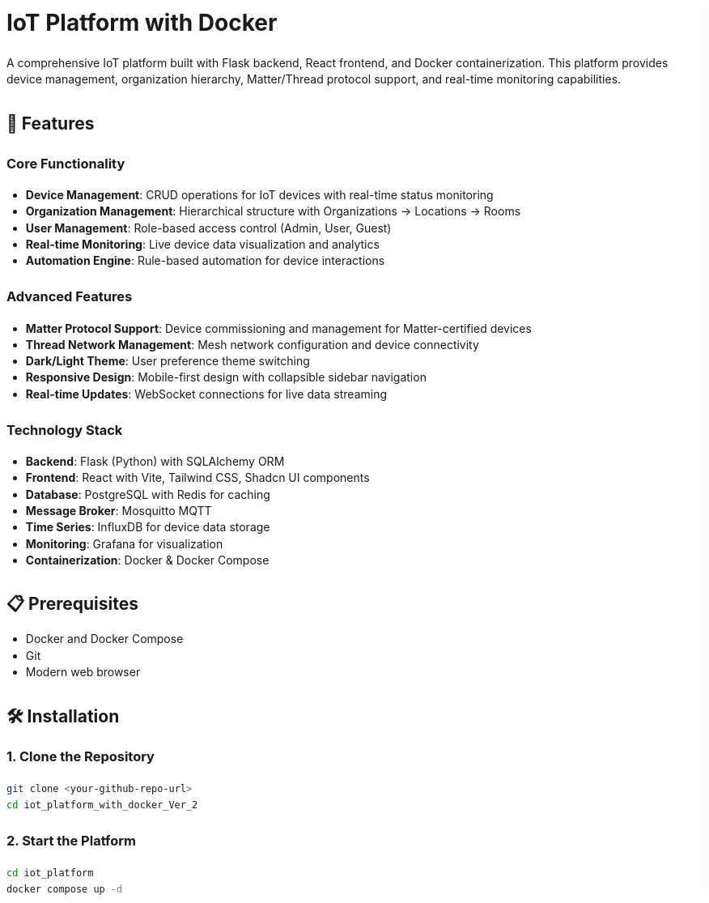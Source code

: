 # IoT Platform with Docker

A comprehensive IoT platform built with Flask backend, React frontend, and Docker containerization. This platform provides device management, organization hierarchy, Matter/Thread protocol support, and real-time monitoring capabilities.

## 🚀 Features

### Core Functionality
- **Device Management**: CRUD operations for IoT devices with real-time status monitoring
- **Organization Management**: Hierarchical structure with Organizations → Locations → Rooms
- **User Management**: Role-based access control (Admin, User, Guest)
- **Real-time Monitoring**: Live device data visualization and analytics
- **Automation Engine**: Rule-based automation for device interactions

### Advanced Features
- **Matter Protocol Support**: Device commissioning and management for Matter-certified devices
- **Thread Network Management**: Mesh network configuration and device connectivity
- **Dark/Light Theme**: User preference theme switching
- **Responsive Design**: Mobile-first design with collapsible sidebar navigation
- **Real-time Updates**: WebSocket connections for live data streaming

### Technology Stack
- **Backend**: Flask (Python) with SQLAlchemy ORM
- **Frontend**: React with Vite, Tailwind CSS, Shadcn UI components
- **Database**: PostgreSQL with Redis for caching
- **Message Broker**: Mosquitto MQTT
- **Time Series**: InfluxDB for device data storage
- **Monitoring**: Grafana for visualization
- **Containerization**: Docker & Docker Compose

## 📋 Prerequisites

- Docker and Docker Compose
- Git
- Modern web browser

## 🛠️ Installation

### 1. Clone the Repository
```bash
git clone <your-github-repo-url>
cd iot_platform_with_docker_Ver_2
```

### 2. Start the Platform
```bash
cd iot_platform
docker compose up -d
```
